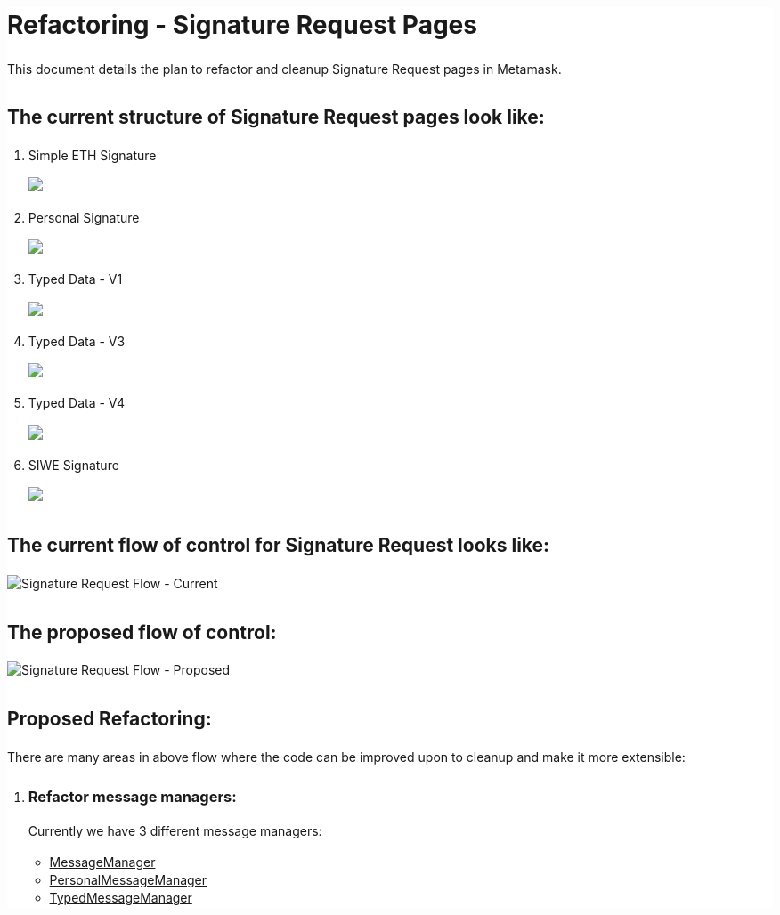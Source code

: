 # Refactoring - Signature Request Pages

This document details the plan to refactor and cleanup Signature Request pages in Metamask.

## The current structure of Signature Request pages look like:

1. Simple ETH Signature

   <img src="https://raw.githubusercontent.com/MetaMask/metamask-extension/develop/docs/refactoring/signature-request/eth_sign.png" width="150"/>

1. Personal Signature

   <img src="https://raw.githubusercontent.com/MetaMask/metamask-extension/develop/docs/refactoring/signature-request/personal_sign.png" width="150"/>

1. Typed Data - V1

   <img src="https://raw.githubusercontent.com/MetaMask/metamask-extension/develop/docs/refactoring/signature-request/v1.png" width="150"/>

1. Typed Data - V3

   <img src="https://raw.githubusercontent.com/MetaMask/metamask-extension/develop/docs/refactoring/signature-request/v3.png" width="150"/>

1. Typed Data - V4

   <img src="https://raw.githubusercontent.com/MetaMask/metamask-extension/develop/docs/refactoring/signature-request/v4.png" width="150"/>

1. SIWE Signature

   <img src="https://raw.githubusercontent.com/MetaMask/metamask-extension/develop/docs/refactoring/signature-request/siwe.png" width="150"/>

## The current flow of control for Signature Request looks like:

![Signature Request Flow -  Current](https://raw.githubusercontent.com/MetaMask/metamask-extension/develop/docs/refactoring/signature-request/signature_request_old.png)

## The proposed flow of control:

![Signature Request Flow -  Proposed](https://raw.githubusercontent.com/MetaMask/metamask-extension/develop/docs/refactoring/signature-request/signature_request_proposed.png)

## Proposed Refactoring:

There are many areas in above flow where the code can be improved upon to cleanup and make it more extensible:

1. ### Refactor message managers:

   Currently we have 3 different message managers:

   - [MessageManager](https://github.com/MetaMask/metamask-extension/blob/develop/app/scripts/lib/message-manager.js)
   - [PersonalMessageManager](https://github.com/MetaMask/metamask-extension/blob/develop/app/scripts/lib/personal-message-manager.js)
   - [TypedMessageManager](https://github.com/MetaMask/metamask-extension/blob/develop/app/scripts/lib/typed-message-manager.js)
